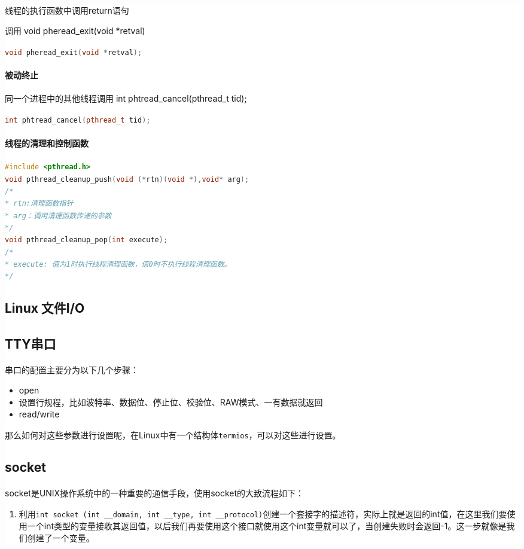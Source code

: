 线程的执行函数中调用return语句

调用 void pheread_exit(void *retval)

```CPP
void pheread_exit(void *retval);
```



#### 被动终止

同一个进程中的其他线程调用 int phtread_cancel(pthread_t tid);

```cpp
int phtread_cancel(pthread_t tid);
```



#### 线程的清理和控制函数

```cpp
#include <pthread.h>
void pthread_cleanup_push(void (*rtn)(void *),void* arg);
/*
* rtn:清理函数指针
* arg：调用清理函数传递的参数
*/
void pthread_cleanup_pop(int execute);
/*
* execute: 值为1时执行线程清理函数，值0时不执行线程清理函数。
*/
```



## Linux 文件I/O



## TTY串口

串口的配置主要分为以下几个步骤：

* open
* 设置行规程，比如波特率、数据位、停止位、校验位、RAW模式、一有数据就返回
* read/write

那么如何对这些参数进行设置呢，在Linux中有一个结构体`termios`，可以对这些进行设置。





## socket

socket是UNIX操作系统中的一种重要的通信手段，使用socket的大致流程如下：

1. 利用`int socket (int __domain, int __type, int __protocol)`创建一个套接字的描述符，实际上就是返回的int值，在这里我们要使用一个int类型的变量接收其返回值，以后我们再要使用这个接口就使用这个int变量就可以了，当创建失败时会返回-1。这一步就像是我们创建了一个变量。
